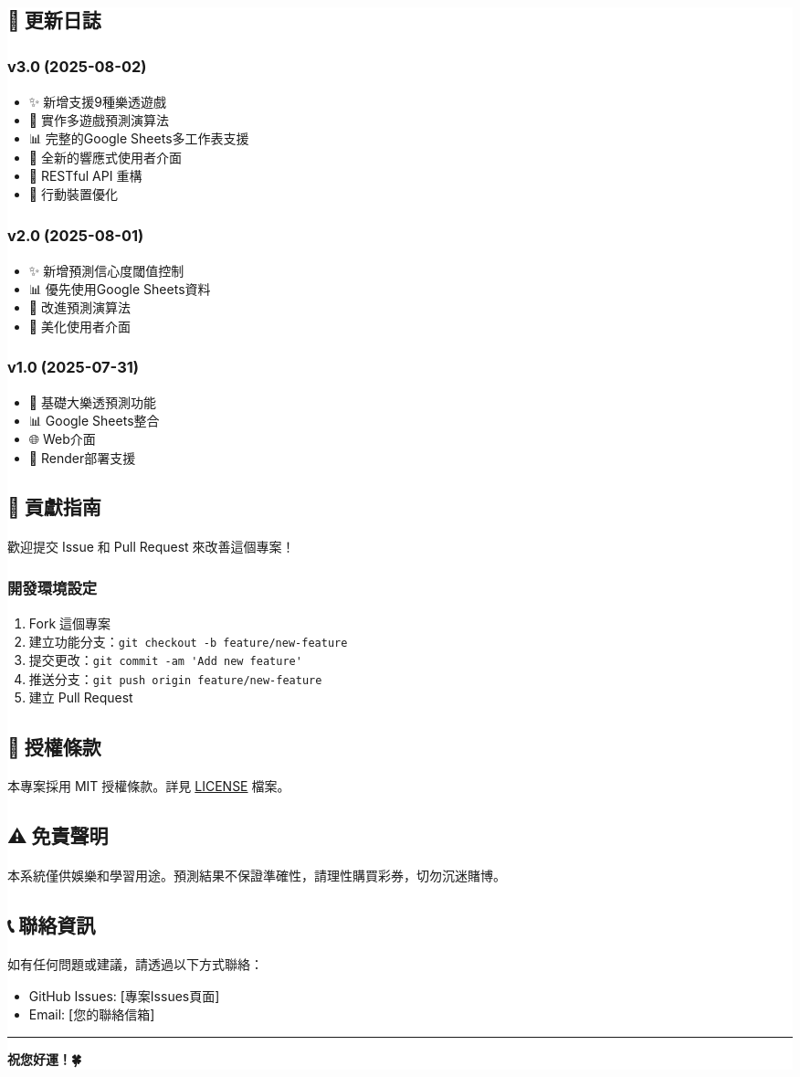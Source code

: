 ## 📝 更新日誌

### v3.0 (2025-08-02)
- ✨ 新增支援9種樂透遊戲
- 🧠 實作多遊戲預測演算法
- 📊 完整的Google Sheets多工作表支援
- 🎨 全新的響應式使用者介面
- 🔧 RESTful API 重構
- 📱 行動裝置優化

### v2.0 (2025-08-01)
- ✨ 新增預測信心度閾值控制
- 📊 優先使用Google Sheets資料
- 🧠 改進預測演算法
- 🎨 美化使用者介面

### v1.0 (2025-07-31)
- 🎯 基礎大樂透預測功能
- 📊 Google Sheets整合
- 🌐 Web介面
- 🚀 Render部署支援

## 🤝 貢獻指南

歡迎提交 Issue 和 Pull Request 來改善這個專案！

### 開發環境設定
1. Fork 這個專案
2. 建立功能分支：`git checkout -b feature/new-feature`
3. 提交更改：`git commit -am 'Add new feature'`
4. 推送分支：`git push origin feature/new-feature`
5. 建立 Pull Request

## 📄 授權條款

本專案採用 MIT 授權條款。詳見 [LICENSE](LICENSE) 檔案。

## ⚠️ 免責聲明

本系統僅供娛樂和學習用途。預測結果不保證準確性，請理性購買彩券，切勿沉迷賭博。

## 📞 聯絡資訊

如有任何問題或建議，請透過以下方式聯絡：
- GitHub Issues: [專案Issues頁面]
- Email: [您的聯絡信箱]

---

**祝您好運！🍀**

